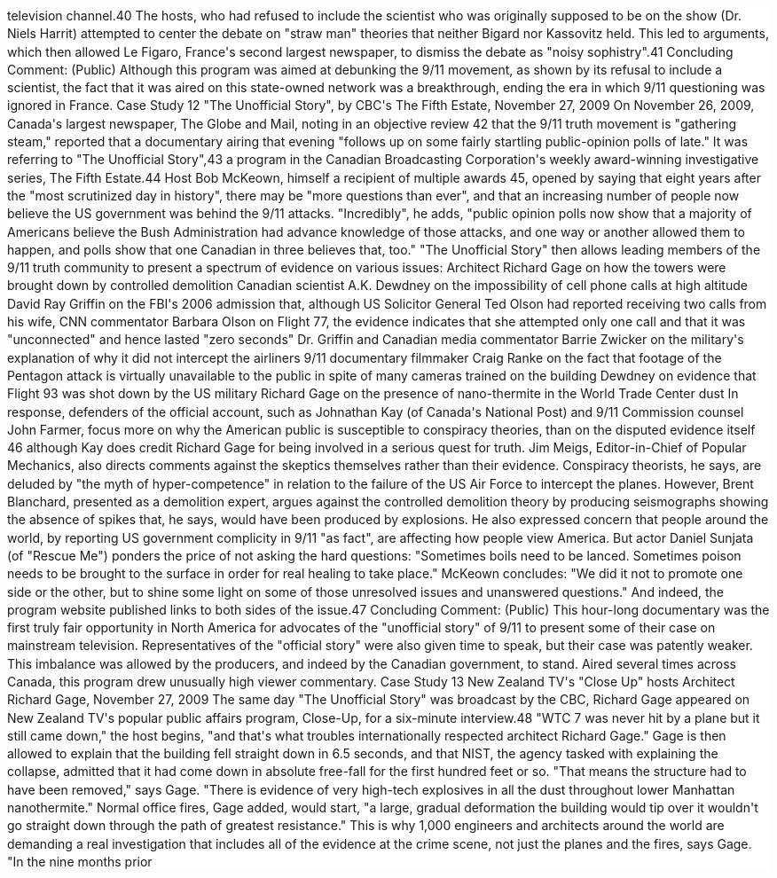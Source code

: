 television channel.40 The hosts, who had refused to include the scientist who was originally supposed to be on the show (Dr. Niels Harrit) attempted to center the debate on "straw man" theories that neither Bigard nor Kassovitz held. This led to arguments, which then allowed Le Figaro, France's second largest newspaper, to dismiss the debate as "noisy sophistry".41 Concluding Comment: (Public) Although this program was aimed at debunking the 9/11 movement, as shown by its refusal to include a scientist, the fact that it was aired on this state-owned network was a breakthrough, ending the era in which 9/11 questioning was ignored in France. Case Study 12 "The Unofficial Story", by CBC's The Fifth Estate, November 27, 2009 On November 26, 2009, Canada's largest newspaper, The Globe and Mail, noting in an objective review 42 that the 9/11 truth movement is "gathering steam," reported that a documentary airing that evening "follows up on some fairly startling public-opinion polls of late." It was referring to "The Unofficial Story",43 a program in the Canadian Broadcasting Corporation's weekly award-winning investigative series, The Fifth Estate.44 Host Bob McKeown, himself a recipient of multiple awards 45, opened by saying that eight years after the "most scrutinized day in history", there may be "more questions than ever", and that an increasing number of people now believe the US government was behind the 9/11 attacks. "Incredibly", he adds, "public opinion polls now show that a majority of Americans believe the Bush Administration had advance knowledge of those attacks, and one way or another allowed them to happen, and polls show that one Canadian in three believes that, too." "The Unofficial Story" then allows leading members of the 9/11 truth community to present a spectrum of evidence on various issues: Architect Richard Gage on how the towers were brought down by controlled demolition Canadian scientist A.K. Dewdney on the impossibility of cell phone calls at high altitude David Ray Griffin on the FBI's 2006 admission that, although US Solicitor General Ted Olson had reported receiving two calls from his wife, CNN commentator Barbara Olson on Flight 77, the evidence indicates that she attempted only one call and that it was "unconnected" and hence lasted "zero seconds" Dr. Griffin and Canadian media commentator Barrie Zwicker on the military's explanation of why it did not intercept the airliners 9/11 documentary filmmaker Craig Ranke on the fact that footage of the Pentagon attack is virtually unavailable to the public in spite of many cameras trained on the building Dewdney on evidence that Flight 93 was shot down by the US military Richard Gage on the presence of nano-thermite in the World Trade Center dust In response, defenders of the official account, such as Johnathan Kay (of Canada's National Post) and 9/11 Commission counsel John Farmer, focus more on why the American public is susceptible to conspiracy theories, than on the disputed evidence itself 46 although Kay does credit Richard Gage for being involved in a serious quest for truth. Jim Meigs, Editor-in-Chief of Popular Mechanics, also directs comments against the skeptics themselves rather than their evidence. Conspiracy theorists, he says, are deluded by "the myth of hyper-competence" in relation to the failure of the US Air Force to intercept the planes. However, Brent Blanchard, presented as a demolition expert, argues against the controlled demolition theory by producing seismographs showing the absence of spikes that, he says, would have been produced by explosions. He also expressed concern that people around the world, by reporting US government complicity in 9/11 "as fact", are affecting how people view America. But actor Daniel Sunjata (of "Rescue Me") ponders the price of not asking the hard questions: "Sometimes boils need to be lanced. Sometimes poison needs to be brought to the surface in order for real healing to take place." McKeown concludes: "We did it not to promote one side or the other, but to shine some light on some of those unresolved issues and unanswered questions." And indeed, the program website published links to both sides of the issue.47 Concluding Comment: (Public) This hour-long documentary was the first truly fair opportunity in North America for advocates of the "unofficial story" of 9/11 to present some of their case on mainstream television. Representatives of the "official story" were also given time to speak, but their case was patently weaker. This imbalance was allowed by the producers, and indeed by the Canadian government, to stand. Aired several times across Canada, this program drew unusually high viewer commentary. Case Study 13 New Zealand TV's "Close Up" hosts Architect Richard Gage, November 27, 2009 The same day "The Unofficial Story" was broadcast by the CBC, Richard Gage appeared on New Zealand TV's popular public affairs program, Close-Up, for a six-minute interview.48 "WTC 7 was never hit by a plane but it still came down," the host begins, "and that's what troubles internationally respected architect Richard Gage." Gage is then allowed to explain that the building fell straight down in 6.5 seconds, and that NIST, the agency tasked with explaining the collapse, admitted that it had come down in absolute free-fall for the first hundred feet or so. "That means the structure had to have been removed," says Gage. "There is evidence of very high-tech explosives in all the dust throughout lower Manhattan nanothermite." Normal office fires, Gage added, would start, "a large, gradual deformation the building would tip over it wouldn't go straight down through the path of greatest resistance." This is why 1,000 engineers and architects around the world are demanding a real investigation that includes all of the evidence at the crime scene, not just the planes and the fires, says Gage. "In the nine months prior